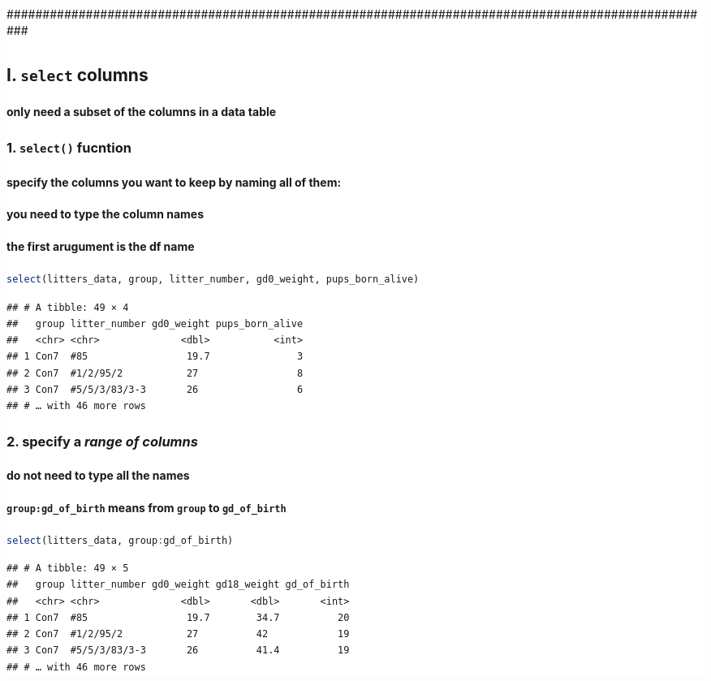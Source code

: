 ################################################################################################### 

## I. `select` columns

#### only need a subset of the columns in a data table

### 1. `select()` fucntion

#### specify the columns you want to keep by **naming** all of them:

#### you need to type the column names

#### the first arugument is the **df name**

``` r
select(litters_data, group, litter_number, gd0_weight, pups_born_alive)
```

    ## # A tibble: 49 × 4
    ##   group litter_number gd0_weight pups_born_alive
    ##   <chr> <chr>              <dbl>           <int>
    ## 1 Con7  #85                 19.7               3
    ## 2 Con7  #1/2/95/2           27                 8
    ## 3 Con7  #5/5/3/83/3-3       26                 6
    ## # … with 46 more rows

### 2. specify a *range of columns*

#### do not need to type all the names

#### `group:gd_of_birth` means from `group` to `gd_of_birth`

``` r
select(litters_data, group:gd_of_birth) 
```

    ## # A tibble: 49 × 5
    ##   group litter_number gd0_weight gd18_weight gd_of_birth
    ##   <chr> <chr>              <dbl>       <dbl>       <int>
    ## 1 Con7  #85                 19.7        34.7          20
    ## 2 Con7  #1/2/95/2           27          42            19
    ## 3 Con7  #5/5/3/83/3-3       26          41.4          19
    ## # … with 46 more rows
